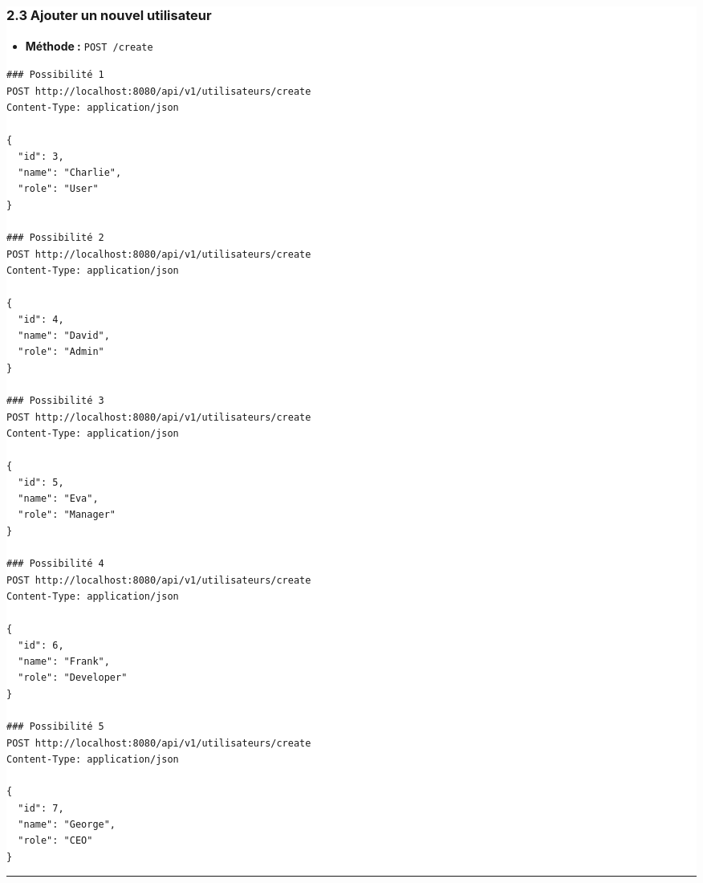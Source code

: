 
### 2.3 **Ajouter un nouvel utilisateur**

- **Méthode :** `POST /create`
```http
### Possibilité 1
POST http://localhost:8080/api/v1/utilisateurs/create
Content-Type: application/json

{
  "id": 3,
  "name": "Charlie",
  "role": "User"
}

### Possibilité 2
POST http://localhost:8080/api/v1/utilisateurs/create
Content-Type: application/json

{
  "id": 4,
  "name": "David",
  "role": "Admin"
}

### Possibilité 3
POST http://localhost:8080/api/v1/utilisateurs/create
Content-Type: application/json

{
  "id": 5,
  "name": "Eva",
  "role": "Manager"
}

### Possibilité 4
POST http://localhost:8080/api/v1/utilisateurs/create
Content-Type: application/json

{
  "id": 6,
  "name": "Frank",
  "role": "Developer"
}

### Possibilité 5
POST http://localhost:8080/api/v1/utilisateurs/create
Content-Type: application/json

{
  "id": 7,
  "name": "George",
  "role": "CEO"
}
```

---
